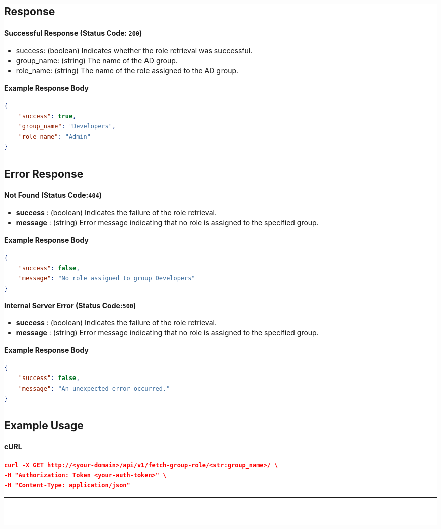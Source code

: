 ## Response
**Successful Response (Status Code: `200`)**

- 	success: (boolean) Indicates whether the role retrieval was successful.
-	group_name: (string) The name of the AD group.
-	role_name: (string) The name of the role assigned to the AD group.

**Example Response Body**

```json
{
    "success": true,
    "group_name": "Developers",
    "role_name": "Admin"
}
```
## Error Response

**Not Found (Status Code:`404`)**
-	**success** : (boolean) Indicates the failure of the role retrieval.
-	**message** : (string) Error message indicating that no role is assigned to the specified group.

**Example Response Body**

```json
{
    "success": false,
    "message": "No role assigned to group Developers"
}
```

**Internal Server Error (Status Code:`500`)**
-	**success** : (boolean) Indicates the failure of the role retrieval.
-	**message** : (string) Error message indicating that no role is assigned to the specified group.

**Example Response Body**

```json
{
    "success": false,
    "message": "An unexpected error occurred."
}
```
## Example Usage

**cURL**
```json
curl -X GET http://<your-domain>/api/v1/fetch-group-role/<str:group_name>/ \
-H "Authorization: Token <your-auth-token>" \
-H "Content-Type: application/json"
```
<hr>
<br>
<br>
